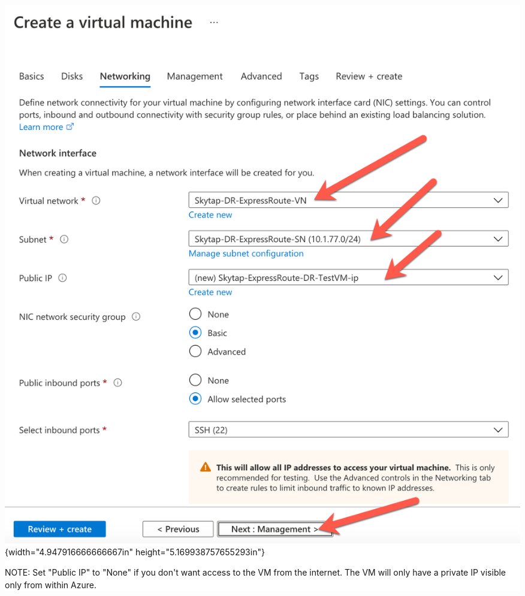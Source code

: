 ![](./media/image36.png)
{width="4.947916666666667in" height="5.169938757655293in"}

NOTE: Set \"Public IP\" to \"None\" if you don\'t want access to the VM
from the internet. The VM will only have a private IP visible only from
within Azure.
